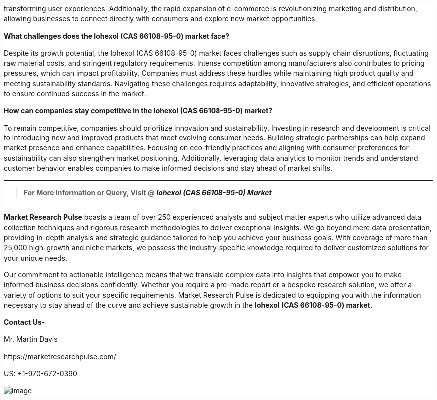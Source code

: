 transforming user experiences. Additionally, the rapid expansion of e-commerce is revolutionizing marketing and distribution, allowing businesses to connect directly with consumers and explore new market opportunities.</p><p><strong>What challenges does the Iohexol (CAS 66108-95-0) market face?</strong></p><p>Despite its growth potential, the Iohexol (CAS 66108-95-0) market faces challenges such as supply chain disruptions, fluctuating raw material costs, and stringent regulatory requirements. Intense competition among manufacturers also contributes to pricing pressures, which can impact profitability. Companies must address these hurdles while maintaining high product quality and meeting sustainability standards. Navigating these challenges requires adaptability, innovative strategies, and efficient operations to ensure continued success in the market.</p><p><strong>How can companies stay competitive in the Iohexol (CAS 66108-95-0) market?</strong></p><p>To remain competitive, companies should prioritize innovation and sustainability. Investing in research and development is critical to introducing new and improved products that meet evolving consumer needs. Building strategic partnerships can help expand market presence and enhance capabilities. Focusing on eco-friendly practices and aligning with consumer preferences for sustainability can also strengthen market positioning. Additionally, leveraging data analytics to monitor trends and understand customer behavior enables companies to make informed decisions and stay ahead of market shifts.</p><hr /><blockquote><p><strong>For More Information or Query, Visit @&nbsp;<em><a href="https://marketresearchpulse.com/report/37916/iohexol-cas-66108-95-0-market?utm_source=Linkedin&utm_medium=019">Iohexol (CAS 66108-95-0) Market</a></em></strong></p></blockquote><hr /><p><strong>Market Research Pulse</strong> boasts a team of over 250 experienced analysts and subject matter experts who utilize advanced data collection techniques and rigorous research methodologies to deliver exceptional insights. We go beyond mere data presentation, providing in-depth analysis and strategic guidance tailored to help you achieve your business goals. With coverage of more than 25,000 high-growth and niche markets, we possess the industry-specific knowledge required to deliver customized solutions for your unique needs.</p><p>Our commitment to actionable intelligence means that we translate complex data into insights that empower you to make informed business decisions confidently. Whether you require a pre-made report or a bespoke research solution, we offer a variety of options to suit your specific requirements. Market Research Pulse is dedicated to equipping you with the information necessary to stay ahead of the curve and achieve sustainable growth in the <strong>Iohexol (CAS 66108-95-0) market.</strong></p><p><strong>Contact Us-</strong></p><p>Mr. Martin Davis</p><p>https://marketresearchpulse.com/</p><p>US: +1-970-672-0390</p>
![image](https://github.com/user-attachments/assets/a023a8ee-d37f-498c-a1ed-f532bcb18697)
